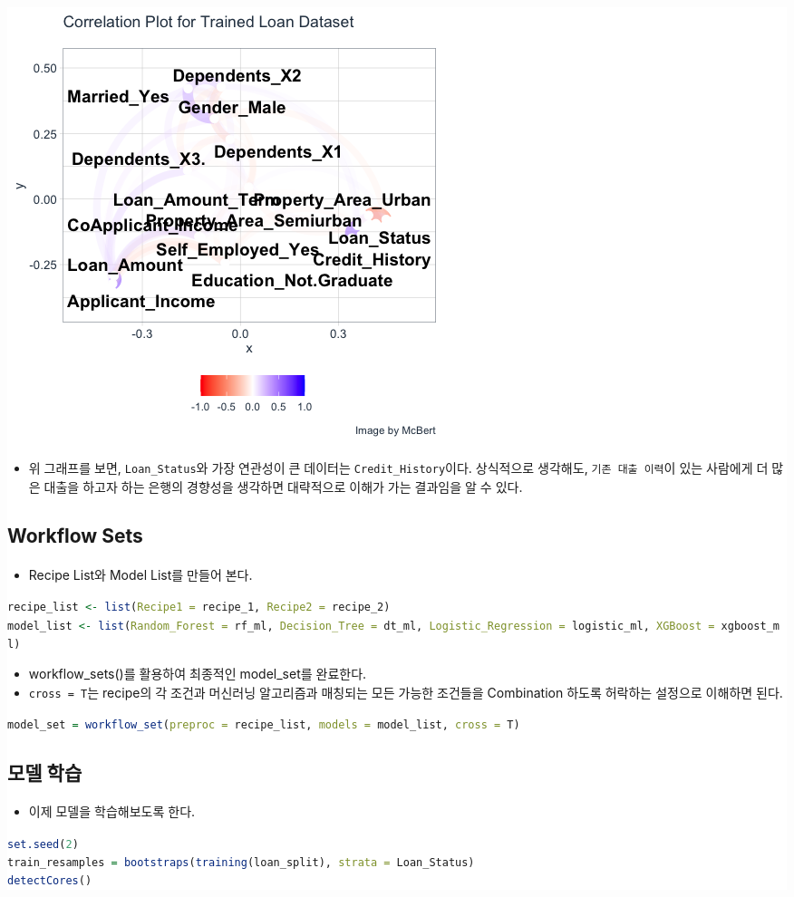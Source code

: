![](classification_tidymodels_files/figure-html/unnamed-chunk-13-1.png)

-   위 그래프를 보면, `Loan_Status`와 가장 연관성이 큰 데이터는 `Credit_History`이다. 상식적으로 생각해도, `기존 대출 이력`이 있는 사람에게 더 많은 대출을 하고자 하는 은행의 경향성을 생각하면 대략적으로 이해가 가는 결과임을 알 수 있다.

## Workflow Sets

-   Recipe List와 Model List를 만들어 본다.


```r
recipe_list <- list(Recipe1 = recipe_1, Recipe2 = recipe_2)
model_list <- list(Random_Forest = rf_ml, Decision_Tree = dt_ml, Logistic_Regression = logistic_ml, XGBoost = xgboost_ml)
```

-   workflow_sets()를 활용하여 최종적인 model_set를 완료한다.
-   `cross = T`는 recipe의 각 조건과 머신러닝 알고리즘과 매칭되는 모든 가능한 조건들을 Combination 하도록 허락하는 설정으로 이해하면 된다.


```r
model_set = workflow_set(preproc = recipe_list, models = model_list, cross = T)
```

## 모델 학습

-   이제 모델을 학습해보도록 한다.


```r
set.seed(2)
train_resamples = bootstraps(training(loan_split), strata = Loan_Status)
detectCores()
```
